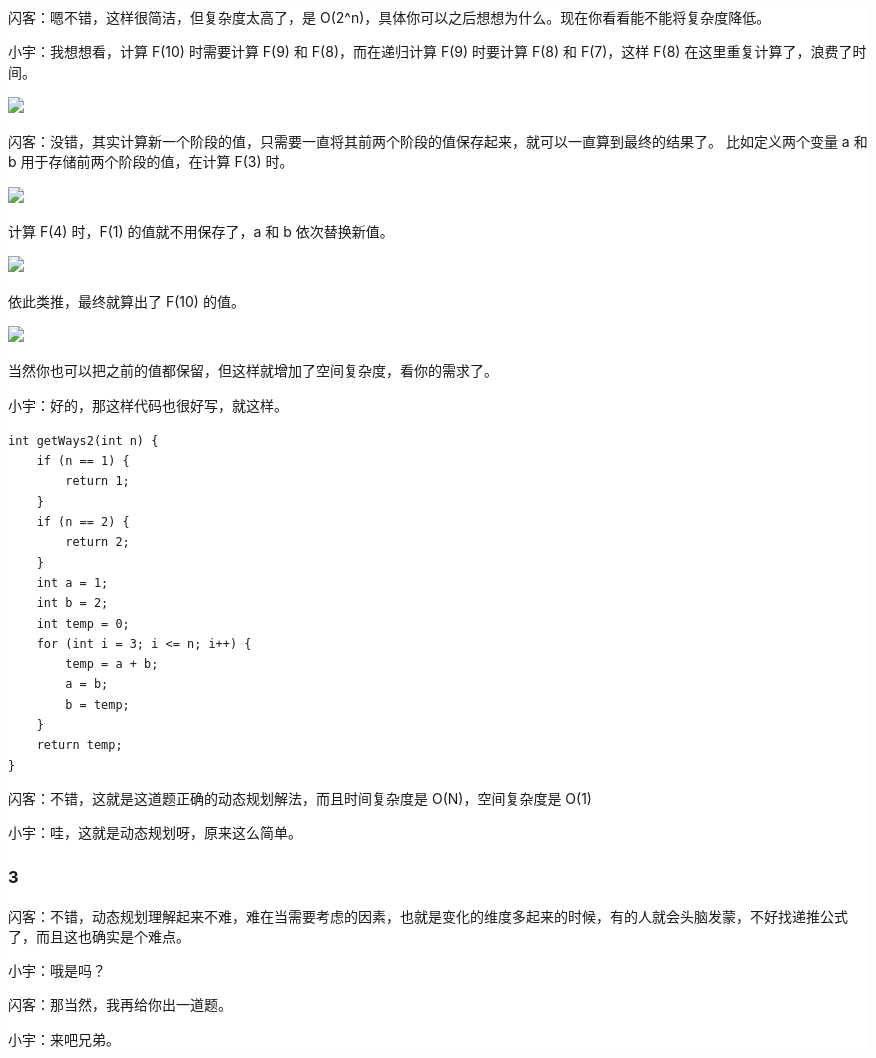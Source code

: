 闪客：嗯不错，这样很简洁，但复杂度太高了，是 O(2^n)，具体你可以之后想想为什么。现在你看看能不能将复杂度降低。

小宇：我想想看，计算 F(10) 时需要计算 F(9) 和 F(8)，而在递归计算 F(9) 时要计算 F(8) 和 F(7)，这样 F(8) 在这里重复计算了，浪费了时间。

![]({{site.baseurl}}/images/20220126/20220126093507.gif)

闪客：没错，其实计算新一个阶段的值，只需要一直将其前两个阶段的值保存起来，就可以一直算到最终的结果了。
比如定义两个变量 a 和 b 用于存储前两个阶段的值，在计算 F(3) 时。

![]({{site.baseurl}}/images/20220126/20220126095112.png)

计算 F(4) 时，F(1) 的值就不用保存了，a 和 b 依次替换新值。
 
![]({{site.baseurl}}/images/20220126/20220126095114.png)

依此类推，最终就算出了 F(10) 的值。

![]({{site.baseurl}}/images/20220126/20220126095116.png)

当然你也可以把之前的值都保留，但这样就增加了空间复杂度，看你的需求了。

小宇：好的，那这样代码也很好写，就这样。
```
int getWays2(int n) {
    if (n == 1) {
        return 1;
    }
    if (n == 2) {
        return 2;
    }
    int a = 1;
    int b = 2;
    int temp = 0;
    for (int i = 3; i <= n; i++) {
        temp = a + b;
        a = b;
        b = temp;
    }
    return temp;
}
```

闪客：不错，这就是这道题正确的动态规划解法，而且时间复杂度是 O(N)，空间复杂度是 O(1)

小宇：哇，这就是动态规划呀，原来这么简单。

### 3

闪客：不错，动态规划理解起来不难，难在当需要考虑的因素，也就是变化的维度多起来的时候，有的人就会头脑发蒙，不好找递推公式了，而且这也确实是个难点。

小宇：哦是吗？

闪客：那当然，我再给你出一道题。

小宇：来吧兄弟。
